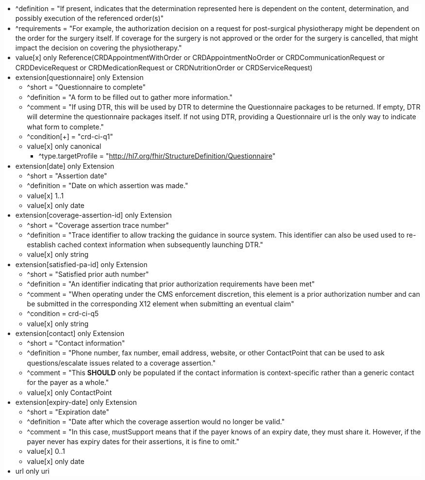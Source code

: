  * ^definition = "If present, indicates that the determination represented here is dependent on the content, determination, and possibly execution of the referenced order(s)"
  * ^requirements = "For example, the authorization decision on a request for post-surgical physiotherapy might be dependent on the order for the surgery itself.  If coverage for the surgery is not approved or the order for the surgery is cancelled, that might impact the decision on covering the physiotherapy."
  * value[x] only Reference(CRDAppointmentWithOrder or CRDAppointmentNoOrder or CRDCommunicationRequest or CRDDeviceRequest or CRDMedicationRequest or CRDNutritionOrder or CRDServiceRequest)
* extension[questionnaire] only Extension
  * ^short = "Questionnaire to complete"
  * ^definition = "A form to be filled out to gather more information."
  * ^comment = "If using DTR, this will be used by DTR to determine the Questionnaire packages to be returned.  If empty, DTR will determine the questionnaire packages itself.  If not using DTR, providing a Questionnaire url is the only way to indicate what form to complete."
  * ^condition[+] = "crd-ci-q1"
  * value[x] only canonical
    * ^type.targetProfile = "http://hl7.org/fhir/StructureDefinition/Questionnaire"
* extension[date] only Extension
  * ^short = "Assertion date"
  * ^definition = "Date on which assertion was made."
  * value[x] 1..1
  * value[x] only date
* extension[coverage-assertion-id] only Extension
  * ^short = "Coverage assertion trace number"
  * ^definition = "Trace identifier to allow tracking the guidance in source system.  This identifier can also be used used to re-establish cached context information when subsequently launching DTR."
  * value[x] only string
* extension[satisfied-pa-id] only Extension
  * ^short = "Satisfied prior auth number"
  * ^definition = "An identifier indicating that prior authorization requirements have been met"
  * ^comment = "When operating under the CMS enforcement discretion, this element is a prior authorization number and can be submitted in the corresponding X12 element when submitting an eventual claim"
  * ^condition = crd-ci-q5
  * value[x] only string
* extension[contact] only Extension
  * ^short = "Contact information"
  * ^definition = "Phone number, fax number, email address, website, or other ContactPoint that can be used to ask questions/escalate issues related to a coverage assertion."
  * ^comment = "This **SHOULD** only be populated if the contact information is context-specific rather than a generic contact for the payer as a whole."
  * value[x] only ContactPoint
* extension[expiry-date] only Extension
  * ^short = "Expiration date"
  * ^definition = "Date after which the coverage assertion would no longer be valid."
  * ^comment = "In this case, mustSupport means that if the payer knows of an expiry date, they must share it.  However, if the payer never has expiry dates for their assertions, it is fine to omit."
  * value[x] 0..1
  * value[x] only date
* url only uri
